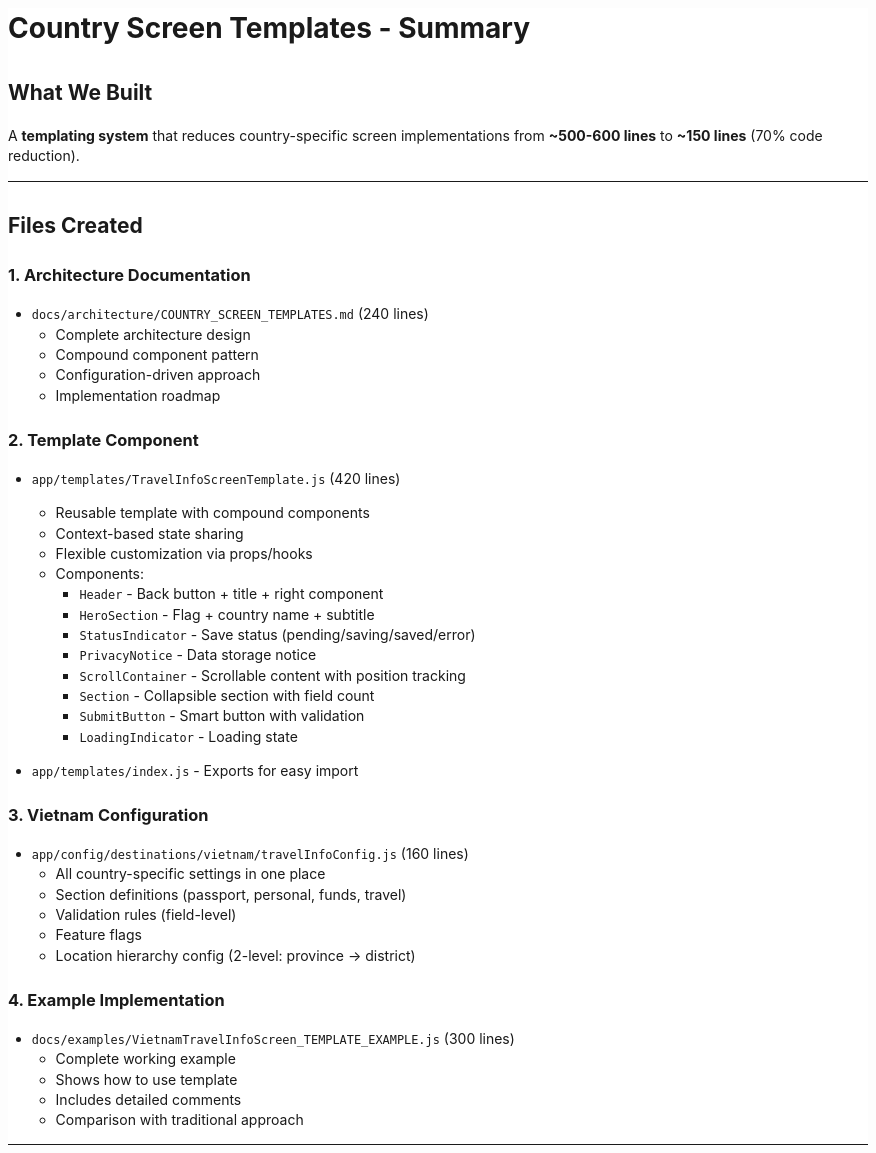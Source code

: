 # Country Screen Templates - Summary

## What We Built

A **templating system** that reduces country-specific screen implementations from **~500-600 lines** to **~150 lines** (70% code reduction).

---

## Files Created

### 1. Architecture Documentation
- `docs/architecture/COUNTRY_SCREEN_TEMPLATES.md` (240 lines)
  - Complete architecture design
  - Compound component pattern
  - Configuration-driven approach
  - Implementation roadmap

### 2. Template Component
- `app/templates/TravelInfoScreenTemplate.js` (420 lines)
  - Reusable template with compound components
  - Context-based state sharing
  - Flexible customization via props/hooks
  - Components:
    - `Header` - Back button + title + right component
    - `HeroSection` - Flag + country name + subtitle
    - `StatusIndicator` - Save status (pending/saving/saved/error)
    - `PrivacyNotice` - Data storage notice
    - `ScrollContainer` - Scrollable content with position tracking
    - `Section` - Collapsible section with field count
    - `SubmitButton` - Smart button with validation
    - `LoadingIndicator` - Loading state

- `app/templates/index.js` - Exports for easy import

### 3. Vietnam Configuration
- `app/config/destinations/vietnam/travelInfoConfig.js` (160 lines)
  - All country-specific settings in one place
  - Section definitions (passport, personal, funds, travel)
  - Validation rules (field-level)
  - Feature flags
  - Location hierarchy config (2-level: province → district)

### 4. Example Implementation
- `docs/examples/VietnamTravelInfoScreen_TEMPLATE_EXAMPLE.js` (300 lines)
  - Complete working example
  - Shows how to use template
  - Includes detailed comments
  - Comparison with traditional approach

---